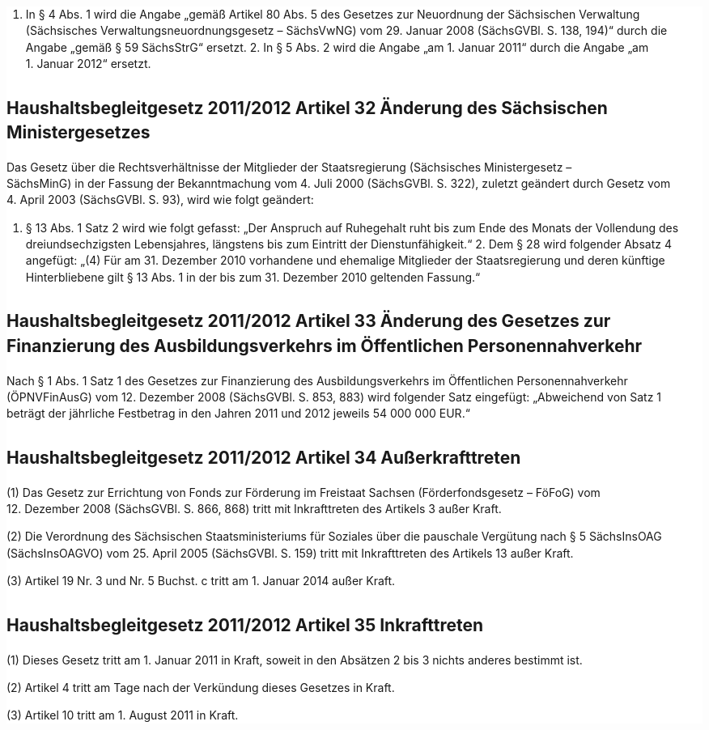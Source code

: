 1. In § 4 Abs. 1 wird die Angabe „gemäß Artikel 80 Abs. 5 des Gesetzes zur Neuordnung der Sächsischen Verwaltung (Sächsisches Verwaltungsneuordnungsgesetz – SächsVwNG) vom 29. Januar 2008 (SächsGVBl. S. 138, 194)“ durch die Angabe „gemäß § 59 SächsStrG“ ersetzt. 2. In § 5 Abs. 2 wird die Angabe „am 1. Januar 2011“ durch die Angabe „am 1. Januar 2012“ ersetzt. 
## Haushaltsbegleitgesetz 2011/2012 Artikel 32  Änderung des Sächsischen Ministergesetzes

Das Gesetz über die Rechtsverhältnisse der Mitglieder der Staatsregierung (Sächsisches Ministergesetz –          
        SächsMinG) in der Fassung der Bekanntmachung vom 4. Juli 2000 (SächsGVBl. S. 322), zuletzt geändert durch Gesetz vom 4. April 2003 (SächsGVBl. S. 93), wird wie folgt geändert:

1. § 13 Abs. 1 Satz 2 wird wie folgt gefasst: 
           „Der Anspruch auf Ruhegehalt ruht bis zum Ende des Monats der Vollendung des dreiundsechzigsten Lebensjahres, längstens bis zum Eintritt der Dienstunfähigkeit.“ 2. Dem § 28 wird folgender Absatz 4 angefügt: 
           „(4) Für am 31. Dezember 2010 vorhandene und ehemalige Mitglieder der Staatsregierung und deren künftige Hinterbliebene gilt § 13 Abs. 1 in der bis zum 31. Dezember 2010 geltenden Fassung.“ 
## Haushaltsbegleitgesetz 2011/2012 Artikel 33  Änderung des Gesetzes zur Finanzierung des Ausbildungsverkehrs im Öffentlichen Personennahverkehr

Nach § 1 Abs. 1 Satz 1 des Gesetzes zur Finanzierung des Ausbildungsverkehrs im Öffentlichen Personennahverkehr (ÖPNVFinAusG) vom 12. Dezember 2008 (SächsGVBl. S. 853, 883) wird folgender Satz eingefügt: 
         „Abweichend von Satz 1 beträgt der jährliche Festbetrag in den Jahren 2011 und 2012 jeweils 54 000 000 EUR.“


## Haushaltsbegleitgesetz 2011/2012 Artikel 34  Außerkrafttreten

(1) Das Gesetz zur Errichtung von Fonds zur Förderung im Freistaat Sachsen (Förderfondsgesetz – 
        FöFoG) vom 12. Dezember 2008 (SächsGVBl. S. 866, 868) tritt mit Inkrafttreten des Artikels 3 außer Kraft.

(2) Die Verordnung des Sächsischen Staatsministeriums für Soziales über die pauschale Vergütung nach § 5 SächsInsOAG (SächsInsOAGVO) vom 25. April 2005 (SächsGVBl. S. 159) tritt mit Inkrafttreten des Artikels 13 außer Kraft.

(3) Artikel 19 Nr. 3 und Nr. 5 Buchst. c tritt am 1. Januar 2014 außer Kraft.


## Haushaltsbegleitgesetz 2011/2012 Artikel 35  Inkrafttreten

(1) Dieses Gesetz tritt am 1. Januar 2011 in Kraft, soweit in den Absätzen 2 bis 3 nichts anderes bestimmt ist.

(2) Artikel 4 tritt am Tage nach der Verkündung dieses Gesetzes in Kraft.

(3) Artikel 10 tritt am 1. August 2011 in Kraft.
